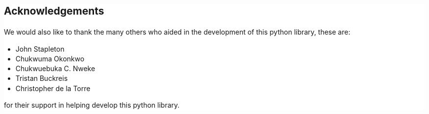 ## Acknowledgements

We would also like to thank the many others who aided in the development of this python library, these are:

- John Stapleton
- Chukwuma Okonkwo
- Chukwuebuka C. Nweke
- Tristan Buckreis
- Christopher de la Torre

for their support in helping develop this python library.

